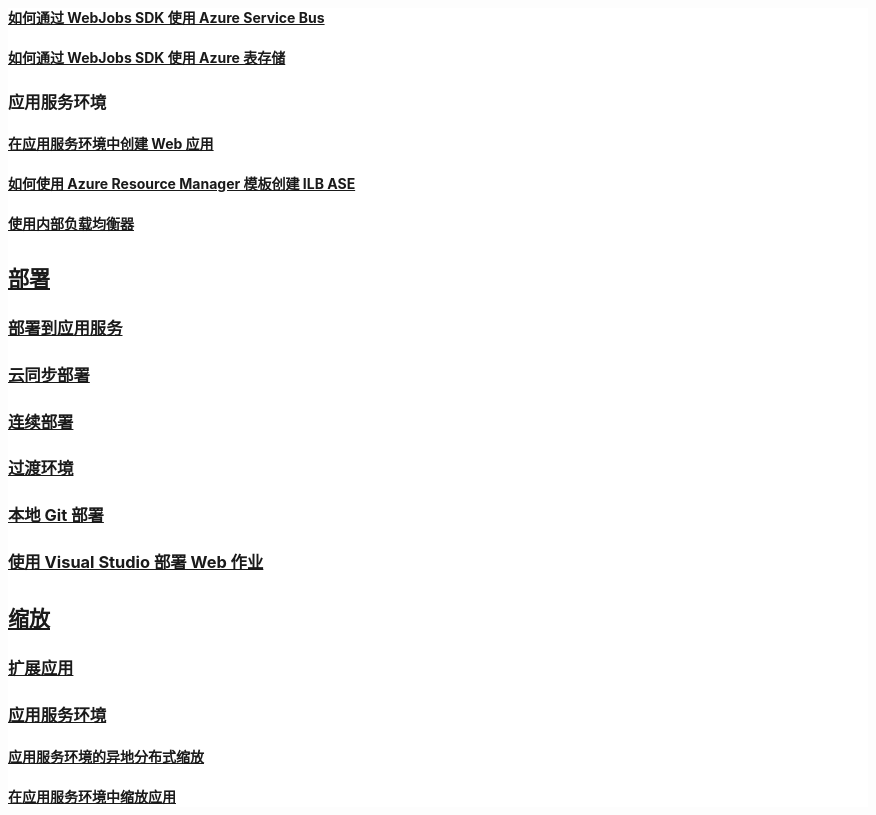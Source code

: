 #### [如何通过 WebJobs SDK 使用 Azure Service Bus](../app-service-web/websites-dotnet-webjobs-sdk-service-bus.md?toc=%2fmooncaketest%2farticles%2fapp-service-mobile%2ftoc.json)
#### [如何通过 WebJobs SDK 使用 Azure 表存储](../app-service-web/websites-dotnet-webjobs-sdk-storage-tables-how-to.md?toc=%2fmooncaketest%2farticles%2fapp-service-mobile%2ftoc.json)

### 应用服务环境
#### [在应用服务环境中创建 Web 应用](../app-service-web/app-service-web-how-to-create-a-web-app-in-an-ase.md?toc=%2fmooncaketest%2farticles%2fapp-service-mobile%2ftoc.json)
#### [如何使用 Azure Resource Manager 模板创建 ILB ASE](../app-service-web/app-service-app-service-environment-create-ilb-ase-resourcemanager.md?toc=%2fmooncaketest%2farticles%2fapp-service-mobile%2ftoc.json)
#### [使用内部负载均衡器](../app-service-web/app-service-environment-with-internal-load-balancer.md?toc=%2fmooncaketest%2farticles%2fapp-service-mobile%2ftoc.json)

## [部署](../app-service/app-service-deployment-readme.md?toc=%2fmooncaketest%2farticles%2fapp-service-mobile%2ftoc.json)
### [部署到应用服务](../app-service-web/web-sites-deploy.md?toc=%2fmooncaketest%2farticles%2fapp-service-mobile%2ftoc.json)
### [云同步部署](../app-service-web/app-service-deploy-content-sync.md?toc=%2fmooncaketest%2farticles%2fapp-service-mobile%2ftoc.json)
### [连续部署](../app-service-web/app-service-continuous-deployment.md?toc=%2fmooncaketest%2farticles%2fapp-service-mobile%2ftoc.json)
### [过渡环境](../app-service-web/web-sites-staged-publishing.md?toc=%2fmooncaketest%2farticles%2fapp-service-mobile%2ftoc.json)
### [本地 Git 部署](../app-service-web/app-service-deploy-local-git.md?toc=%2fmooncaketest%2farticles%2fapp-service-mobile%2ftoc.json)
### [使用 Visual Studio 部署 Web 作业](../app-service-web/websites-dotnet-deploy-webjobs.md?toc=%2fmooncaketest%2farticles%2fapp-service-mobile%2ftoc.json)

## [缩放](../app-service/app-service-scale-readme.md?toc=%2fmooncaketest%2farticles%2fapp-service-mobile%2ftoc.json)
### [扩展应用](../app-service-web/web-sites-scale.md?toc=%2fmooncaketest%2farticles%2fapp-service-mobile%2ftoc.json)
### [应用服务环境](../app-service/app-service-app-service-environments-readme.md?toc=%2fmooncaketest%2farticles%2fapp-service-mobile%2ftoc.json)
#### [应用服务环境的异地分布式缩放](../app-service-web/app-service-app-service-environment-geo-distributed-scale.md?toc=%2fmooncaketest%2farticles%2fapp-service-mobile%2ftoc.json)
#### [在应用服务环境中缩放应用](../app-service-web/app-service-web-scale-a-web-app-in-an-app-service-environment.md)